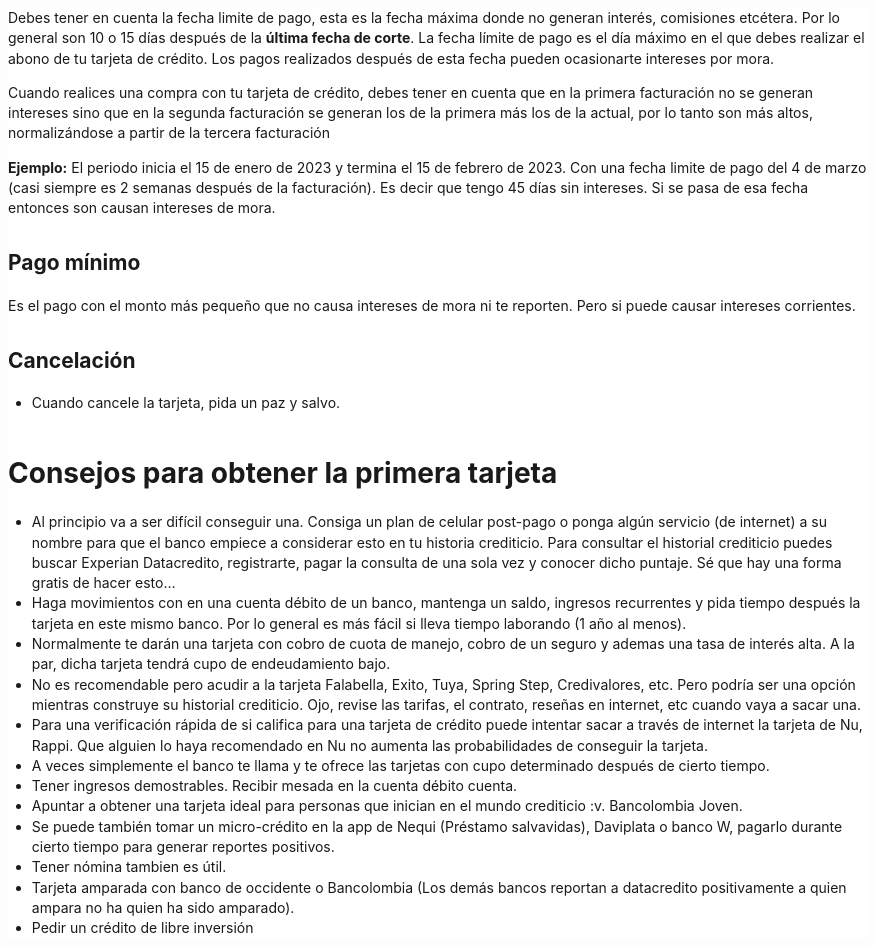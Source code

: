 Debes tener en cuenta la fecha limite de pago, esta es la fecha máxima donde no generan interés, comisiones etcétera. Por lo general son 10 o 15 días después de la **última fecha de corte**. La fecha límite de pago es el día máximo en el que debes realizar el abono de tu tarjeta de crédito. Los pagos realizados después de esta fecha pueden ocasionarte intereses por mora.

Cuando realices una compra con tu tarjeta de crédito, debes tener en cuenta que en la primera facturación no se generan intereses sino que en la segunda facturación se generan los de la primera más los de la actual, por lo tanto son más altos, normalizándose a partir de la tercera facturación

**Ejemplo:** El periodo inicia el 15 de enero de 2023 y termina el 15 de febrero de 2023. Con una fecha limite de pago del 4 de marzo (casi siempre es 2 semanas después de la facturación). Es decir que tengo 45 días sin intereses. Si se pasa de esa fecha entonces son causan intereses de mora.

## Pago mínimo

Es el pago con el monto más pequeño que no causa intereses de mora ni te reporten. Pero si puede causar intereses corrientes.

## Cancelación

- Cuando cancele la tarjeta, pida un paz y salvo.

# Consejos para obtener la primera tarjeta

- Al principio va a ser difícil conseguir una. Consiga un plan de celular post-pago o ponga algún servicio (de internet) a su nombre para que el banco empiece a considerar esto en tu historia crediticio. Para consultar el historial crediticio puedes buscar Experian Datacredito, registrarte, pagar la consulta de una sola vez y conocer dicho puntaje. Sé que hay una forma gratis de hacer esto…
- Haga movimientos con en una cuenta débito de un banco, mantenga un saldo, ingresos recurrentes y pida tiempo después la tarjeta en este mismo banco. Por lo general es más fácil si lleva tiempo laborando (1 año al menos).
- Normalmente te darán una tarjeta con cobro de cuota de manejo, cobro de un seguro y ademas una tasa de interés alta. A la par, dicha tarjeta tendrá cupo de endeudamiento bajo.
- No es recomendable pero acudir a la tarjeta Falabella, Exito, Tuya, Spring Step, Credivalores, etc. Pero podría ser una opción mientras construye su historial crediticio. Ojo, revise las tarifas, el contrato, reseñas en internet, etc cuando vaya a sacar una.
- Para una verificación rápida de si califica para una tarjeta de crédito puede intentar sacar a través de internet la tarjeta de Nu, Rappi. Que alguien lo haya recomendado en Nu no aumenta las probabilidades de conseguir la tarjeta.
- A veces simplemente el banco te llama y te ofrece las tarjetas con cupo determinado después de cierto tiempo.
- Tener ingresos demostrables. Recibir mesada en la cuenta débito cuenta.
- Apuntar a obtener una tarjeta ideal para personas que inician en el mundo crediticio :v. Bancolombia Joven.
- Se puede también tomar un micro-crédito en la app de Nequi (Préstamo salvavidas), Daviplata o banco W, pagarlo durante cierto tiempo para generar reportes positivos.
- Tener nómina tambien es útil.
- Tarjeta amparada con banco de occidente o Bancolombia (Los demás bancos reportan a datacredito positivamente a quien ampara no ha quien ha sido amparado).
- Pedir un crédito de libre inversión
